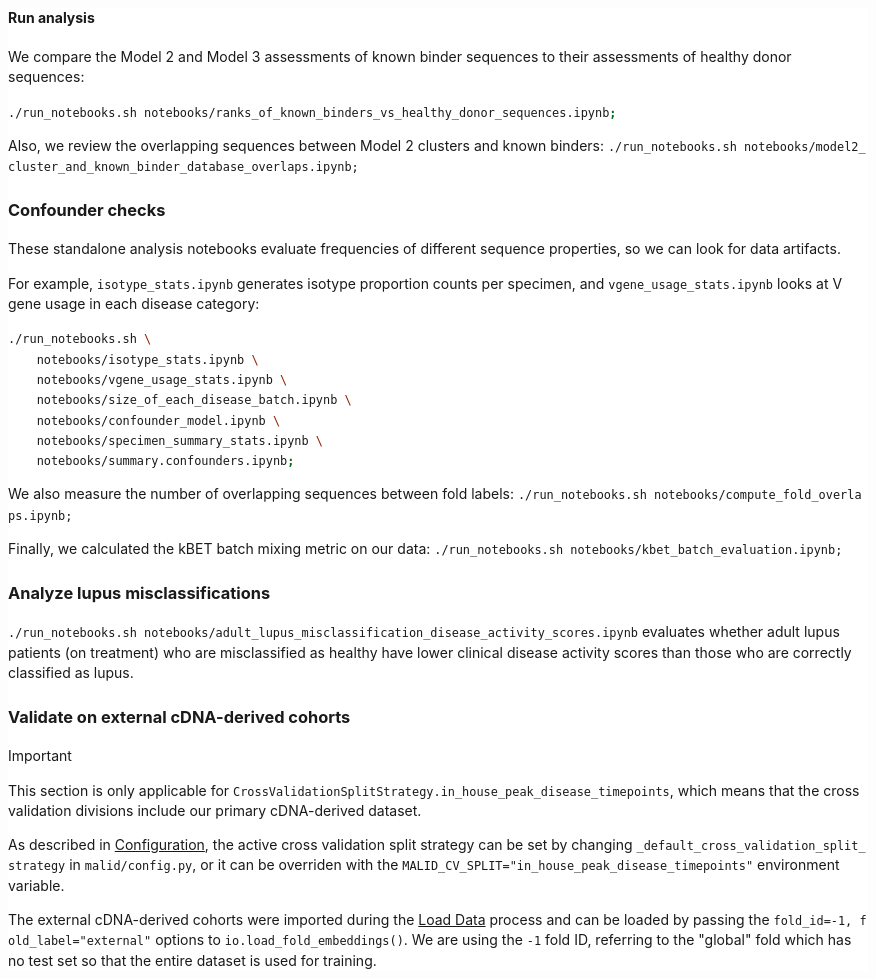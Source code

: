 #### Run analysis

We compare the Model 2 and Model 3 assessments of known binder sequences to their assessments of healthy donor sequences:

```bash
./run_notebooks.sh notebooks/ranks_of_known_binders_vs_healthy_donor_sequences.ipynb;
```

Also, we review the overlapping sequences between Model 2 clusters and known binders: `./run_notebooks.sh notebooks/model2_cluster_and_known_binder_database_overlaps.ipynb;`

### Confounder checks

These standalone analysis notebooks evaluate frequencies of different sequence properties, so we can look for data artifacts.

For example, `isotype_stats.ipynb` generates isotype proportion counts per specimen, and `vgene_usage_stats.ipynb` looks at V gene usage in each disease category:

```bash
./run_notebooks.sh \
    notebooks/isotype_stats.ipynb \
    notebooks/vgene_usage_stats.ipynb \
    notebooks/size_of_each_disease_batch.ipynb \
    notebooks/confounder_model.ipynb \
    notebooks/specimen_summary_stats.ipynb \
    notebooks/summary.confounders.ipynb;
```

We also measure the number of overlapping sequences between fold labels: `./run_notebooks.sh notebooks/compute_fold_overlaps.ipynb;`

Finally, we calculated the kBET batch mixing metric on our data: `./run_notebooks.sh notebooks/kbet_batch_evaluation.ipynb;`

### Analyze lupus misclassifications

`./run_notebooks.sh notebooks/adult_lupus_misclassification_disease_activity_scores.ipynb` evaluates whether adult lupus patients (on treatment) who are misclassified as healthy have lower clinical disease activity scores than those who are correctly classified as lupus.

### Validate on external cDNA-derived cohorts

> [!IMPORTANT]
> This section is only applicable for `CrossValidationSplitStrategy.in_house_peak_disease_timepoints`, which means that the cross validation divisions include our primary cDNA-derived dataset.
>
> As described in [Configuration](#configuration), the active cross validation split strategy can be set by changing `_default_cross_validation_split_strategy` in `malid/config.py`, or it can be overriden with the `MALID_CV_SPLIT="in_house_peak_disease_timepoints"` environment variable.

The external cDNA-derived cohorts were imported during the [Load Data](#load-data) process and can be loaded by passing the `fold_id=-1, fold_label="external"` options to `io.load_fold_embeddings()`. We are using the `-1` fold ID, referring to the "global" fold which has no test set so that the entire dataset is used for training.
